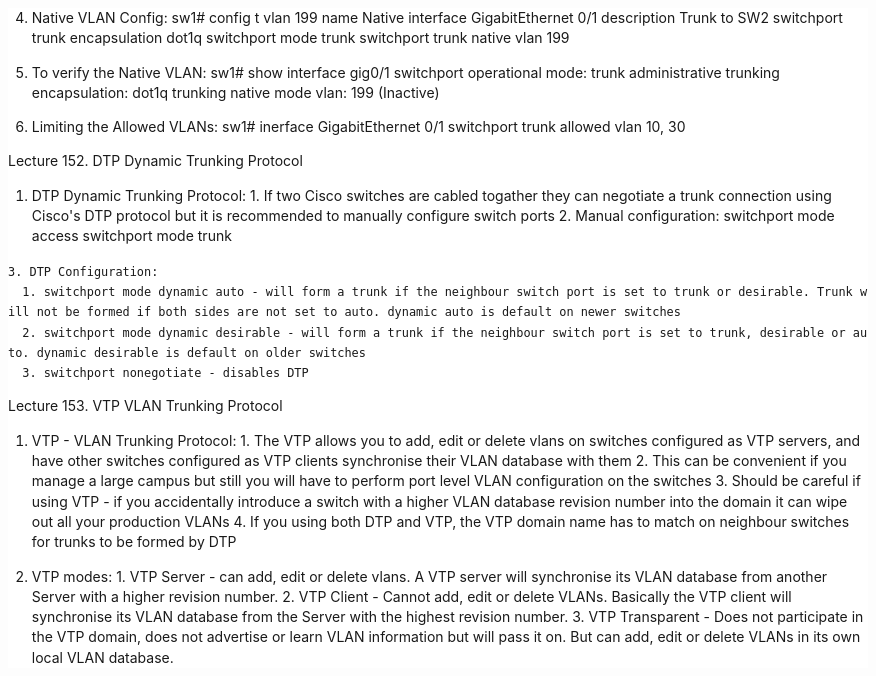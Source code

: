   4. Native VLAN Config:
    sw1# config t
    vlan 199
    name Native
    interface GigabitEthernet 0/1
    description Trunk to SW2
    switchport trunk encapsulation dot1q
    switchport mode trunk
    switchport trunk native vlan 199

  5. To verify the Native VLAN:
    sw1# show interface gig0/1 switchport
      operational mode: trunk
      administrative trunking encapsulation: dot1q
      trunking native mode vlan: 199 (Inactive)

  6. Limiting the Allowed VLANs:
    sw1# inerface GigabitEthernet 0/1
    switchport trunk allowed vlan 10, 30
  

Lecture 152. DTP Dynamic Trunking Protocol
  1. DTP Dynamic Trunking Protocol:
    1. If two Cisco switches are cabled togather they can negotiate a trunk connection using Cisco's DTP protocol but it is recommended to manually configure switch ports
    2. Manual configuration:
      switchport mode access
      switchport mode trunk

    3. DTP Configuration:
      1. switchport mode dynamic auto - will form a trunk if the neighbour switch port is set to trunk or desirable. Trunk will not be formed if both sides are not set to auto. dynamic auto is default on newer switches
      2. switchport mode dynamic desirable - will form a trunk if the neighbour switch port is set to trunk, desirable or auto. dynamic desirable is default on older switches
      3. switchport nonegotiate - disables DTP

Lecture 153. VTP VLAN Trunking Protocol
  1. VTP - VLAN Trunking Protocol:
    1. The VTP allows you to add, edit or delete vlans on switches configured as VTP servers, and have other switches configured as VTP clients synchronise their VLAN database with them
    2. This can be convenient if you manage a large campus but still you will have to perform port level VLAN configuration on the switches
    3. Should be careful if using VTP - if you accidentally introduce a switch with a higher VLAN database revision number into the domain it can wipe out all your production VLANs
    4. If you using both DTP and VTP, the VTP domain name has to match on neighbour switches for trunks to be formed by DTP

  2. VTP modes:
    1. VTP Server - can add, edit or delete vlans. A VTP server will synchronise its VLAN database from another Server with a higher revision number.
    2. VTP Client - Cannot add, edit or delete VLANs. Basically the VTP client will synchronise its VLAN database from the Server with the highest revision number.
    3. VTP Transparent - Does not participate in the VTP domain, does not advertise or learn VLAN information but will pass it on. But can add, edit or delete VLANs in its own local VLAN database.
